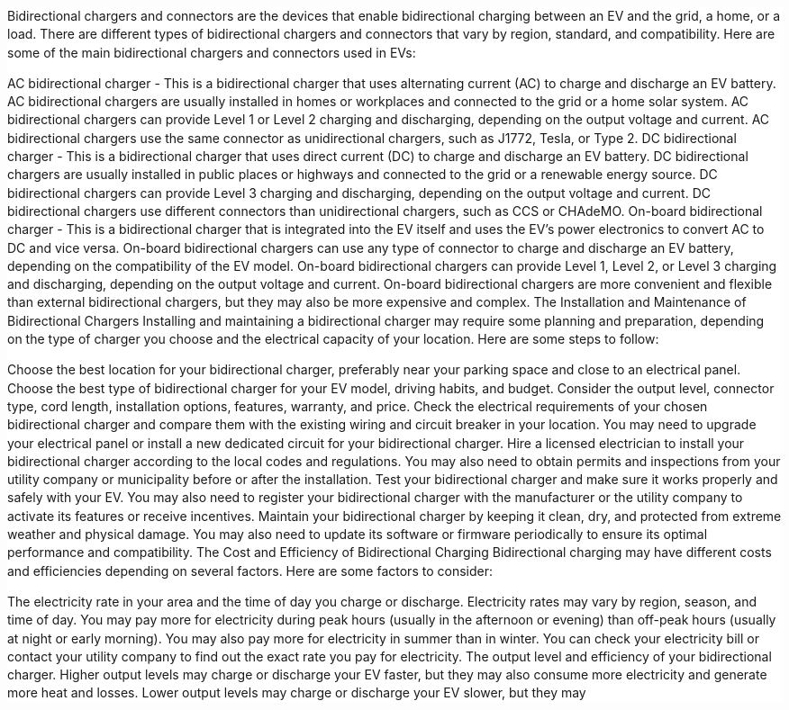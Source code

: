 Bidirectional chargers and connectors are the devices that enable bidirectional charging between an EV and the grid, a home, or a load. There are different types of bidirectional chargers and connectors that vary by region, standard, and compatibility. Here are some of the main bidirectional chargers and connectors used in EVs:

AC bidirectional charger - This is a bidirectional charger that uses alternating current (AC) to charge and discharge an EV battery. AC bidirectional chargers are usually installed in homes or workplaces and connected to the grid or a home solar system. AC bidirectional chargers can provide Level 1 or Level 2 charging and discharging, depending on the output voltage and current. AC bidirectional chargers use the same connector as unidirectional chargers, such as J1772, Tesla, or Type 2.
DC bidirectional charger - This is a bidirectional charger that uses direct current (DC) to charge and discharge an EV battery. DC bidirectional chargers are usually installed in public places or highways and connected to the grid or a renewable energy source. DC bidirectional chargers can provide Level 3 charging and discharging, depending on the output voltage and current. DC bidirectional chargers use different connectors than unidirectional chargers, such as CCS or CHAdeMO.
On-board bidirectional charger - This is a bidirectional charger that is integrated into the EV itself and uses the EV’s power electronics to convert AC to DC and vice versa. On-board bidirectional chargers can use any type of connector to charge and discharge an EV battery, depending on the compatibility of the EV model. On-board bidirectional chargers can provide Level 1, Level 2, or Level 3 charging and discharging, depending on the output voltage and current. On-board bidirectional chargers are more convenient and flexible than external bidirectional chargers, but they may also be more expensive and complex.
The Installation and Maintenance of Bidirectional Chargers
Installing and maintaining a bidirectional charger may require some planning and preparation, depending on the type of charger you choose and the electrical capacity of your location. Here are some steps to follow:

Choose the best location for your bidirectional charger, preferably near your parking space and close to an electrical panel.
Choose the best type of bidirectional charger for your EV model, driving habits, and budget. Consider the output level, connector type, cord length, installation options, features, warranty, and price.
Check the electrical requirements of your chosen bidirectional charger and compare them with the existing wiring and circuit breaker in your location. You may need to upgrade your electrical panel or install a new dedicated circuit for your bidirectional charger.
Hire a licensed electrician to install your bidirectional charger according to the local codes and regulations. You may also need to obtain permits and inspections from your utility company or municipality before or after the installation.
Test your bidirectional charger and make sure it works properly and safely with your EV. You may also need to register your bidirectional charger with the manufacturer or the utility company to activate its features or receive incentives.
Maintain your bidirectional charger by keeping it clean, dry, and protected from extreme weather and physical damage. You may also need to update its software or firmware periodically to ensure its optimal performance and compatibility.
The Cost and Efficiency of Bidirectional Charging
Bidirectional charging may have different costs and efficiencies depending on several factors. Here are some factors to consider:

The electricity rate in your area and the time of day you charge or discharge. Electricity rates may vary by region, season, and time of day. You may pay more for electricity during peak hours (usually in the afternoon or evening) than off-peak hours (usually at night or early morning). You may also pay more for electricity in summer than in winter. You can check your electricity bill or contact your utility company to find out the exact rate you pay for electricity.
The output level and efficiency of your bidirectional charger. Higher output levels may charge or discharge your EV faster, but they may also consume more electricity and generate more heat and losses. Lower output levels may charge or discharge your EV slower, but they may

